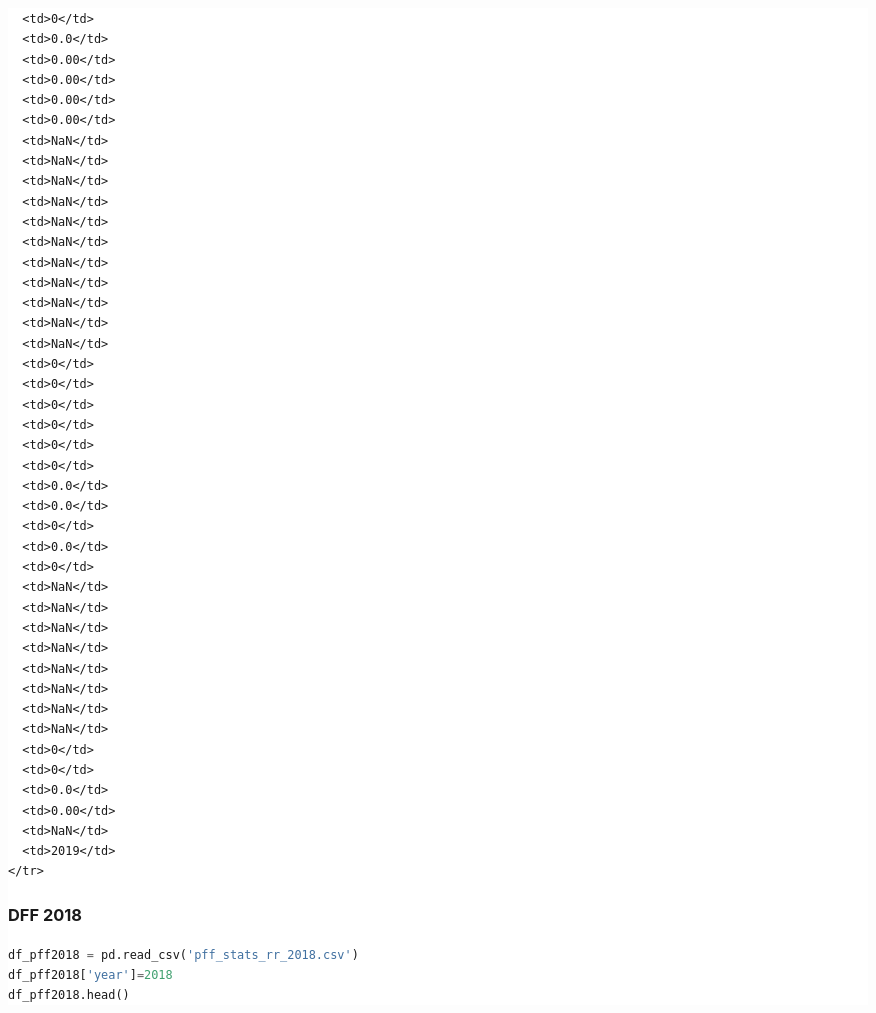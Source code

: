       <td>0</td>
      <td>0.0</td>
      <td>0.00</td>
      <td>0.00</td>
      <td>0.00</td>
      <td>0.00</td>
      <td>NaN</td>
      <td>NaN</td>
      <td>NaN</td>
      <td>NaN</td>
      <td>NaN</td>
      <td>NaN</td>
      <td>NaN</td>
      <td>NaN</td>
      <td>NaN</td>
      <td>NaN</td>
      <td>NaN</td>
      <td>0</td>
      <td>0</td>
      <td>0</td>
      <td>0</td>
      <td>0</td>
      <td>0</td>
      <td>0.0</td>
      <td>0.0</td>
      <td>0</td>
      <td>0.0</td>
      <td>0</td>
      <td>NaN</td>
      <td>NaN</td>
      <td>NaN</td>
      <td>NaN</td>
      <td>NaN</td>
      <td>NaN</td>
      <td>NaN</td>
      <td>NaN</td>
      <td>0</td>
      <td>0</td>
      <td>0.0</td>
      <td>0.00</td>
      <td>NaN</td>
      <td>2019</td>
    </tr>
  </tbody>
</table>
</div>



### DFF 2018


```python
df_pff2018 = pd.read_csv('pff_stats_rr_2018.csv')
df_pff2018['year']=2018
df_pff2018.head()
```

